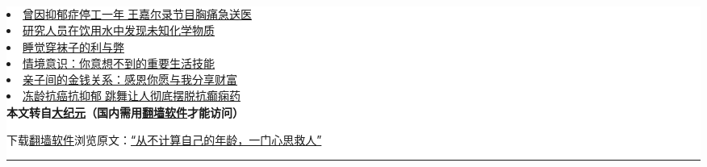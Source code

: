 <li><a href="https://github.com/1992513/djy/blob/master/gb/25/1/27/n14423585.md#1">曾因抑郁症停工一年 王嘉尔录节目胸痛急送医</a></li>
<li><a href="https://github.com/1992513/djy/blob/master/gb/25/1/26/n14422307.md#1">研究人员在饮用水中发现未知化学物质</a></li>
<li><a href="https://github.com/1992513/djy/blob/master/gb/25/1/26/n14422219.md#1">睡觉穿袜子的利与弊</a></li>
<li><a href="https://github.com/1992513/djy/blob/master/gb/25/1/28/n14424136.md#1">情境意识：你意想不到的重要生活技能</a></li>
<li><a href="https://github.com/1992513/djy/blob/master/gb/25/1/24/n14421363.md#1">亲子间的金钱关系：感恩你愿与我分享财富</a></li>
<li><a href="https://github.com/1992513/djy/blob/master/gb/25/1/28/n14423713.md#1">冻龄抗癌抗抑郁 跳舞让人彻底摆脱抗癫痫药</a></li>
<strong>本文转自<a href="https://www.epochtimes.com">大纪元</a>（国内需用<a href="https://github.com/1992513/www/blob/master/README.md#8">翻墙软件</a>才能访问）</strong><p>下载<a href="https://github.com/1992513/www/blob/master/README.md#8">翻墙软件</a>浏览原文：<a href="https://www.epochtimes.com/gb/25/1/31/n14426462.htm">“从不计算自己的年龄，一门心思救人”</a></p><hr>
